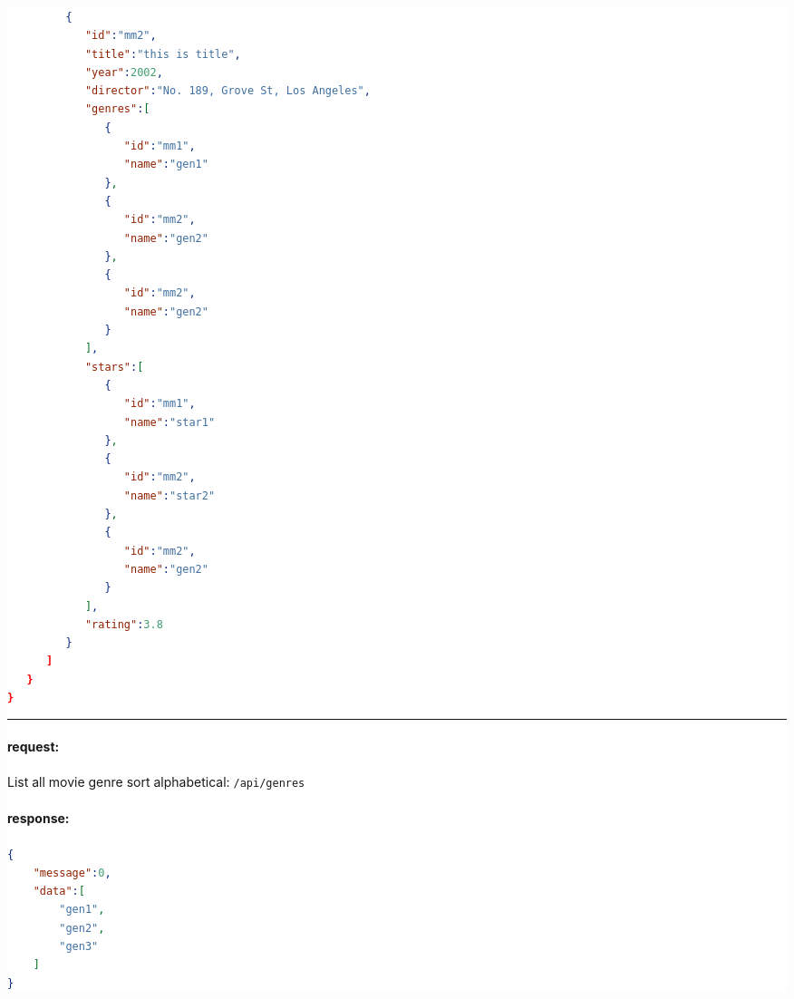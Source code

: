 ```json
         {
            "id":"mm2",
            "title":"this is title",
            "year":2002,
            "director":"No. 189, Grove St, Los Angeles",
            "genres":[
               {
                  "id":"mm1",
                  "name":"gen1"
               },
               {
                  "id":"mm2",
                  "name":"gen2"
               },
               {
                  "id":"mm2",
                  "name":"gen2"
               }
            ],
            "stars":[
               {
                  "id":"mm1",
                  "name":"star1"
               },
               {
                  "id":"mm2",
                  "name":"star2"
               },
               {
                  "id":"mm2",
                  "name":"gen2"
               }
            ],
            "rating":3.8
         }
      ]
   }
}

```

---------

#### request:

List all movie genre sort alphabetical:
``/api/genres``

#### response:

```json
{
    "message":0,
    "data":[
        "gen1",
        "gen2",
        "gen3"
    ]
}

```
